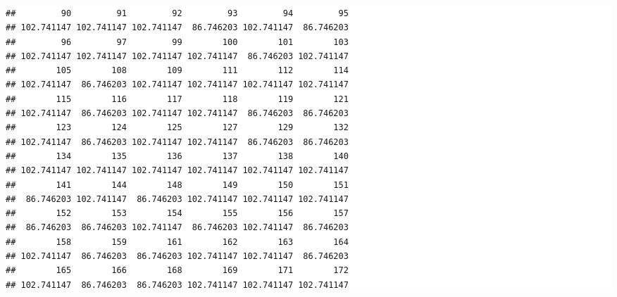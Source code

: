     ##         90         91         92         93         94         95 
    ## 102.741147 102.741147 102.741147  86.746203 102.741147  86.746203 
    ##         96         97         99        100        101        103 
    ## 102.741147 102.741147 102.741147 102.741147  86.746203 102.741147 
    ##        105        108        109        111        112        114 
    ## 102.741147  86.746203 102.741147 102.741147 102.741147 102.741147 
    ##        115        116        117        118        119        121 
    ## 102.741147  86.746203 102.741147 102.741147  86.746203  86.746203 
    ##        123        124        125        127        129        132 
    ## 102.741147  86.746203 102.741147 102.741147  86.746203  86.746203 
    ##        134        135        136        137        138        140 
    ## 102.741147 102.741147 102.741147 102.741147 102.741147 102.741147 
    ##        141        144        148        149        150        151 
    ##  86.746203 102.741147  86.746203 102.741147 102.741147 102.741147 
    ##        152        153        154        155        156        157 
    ##  86.746203  86.746203 102.741147  86.746203 102.741147  86.746203 
    ##        158        159        161        162        163        164 
    ## 102.741147  86.746203  86.746203 102.741147 102.741147  86.746203 
    ##        165        166        168        169        171        172 
    ## 102.741147  86.746203  86.746203 102.741147 102.741147 102.741147 